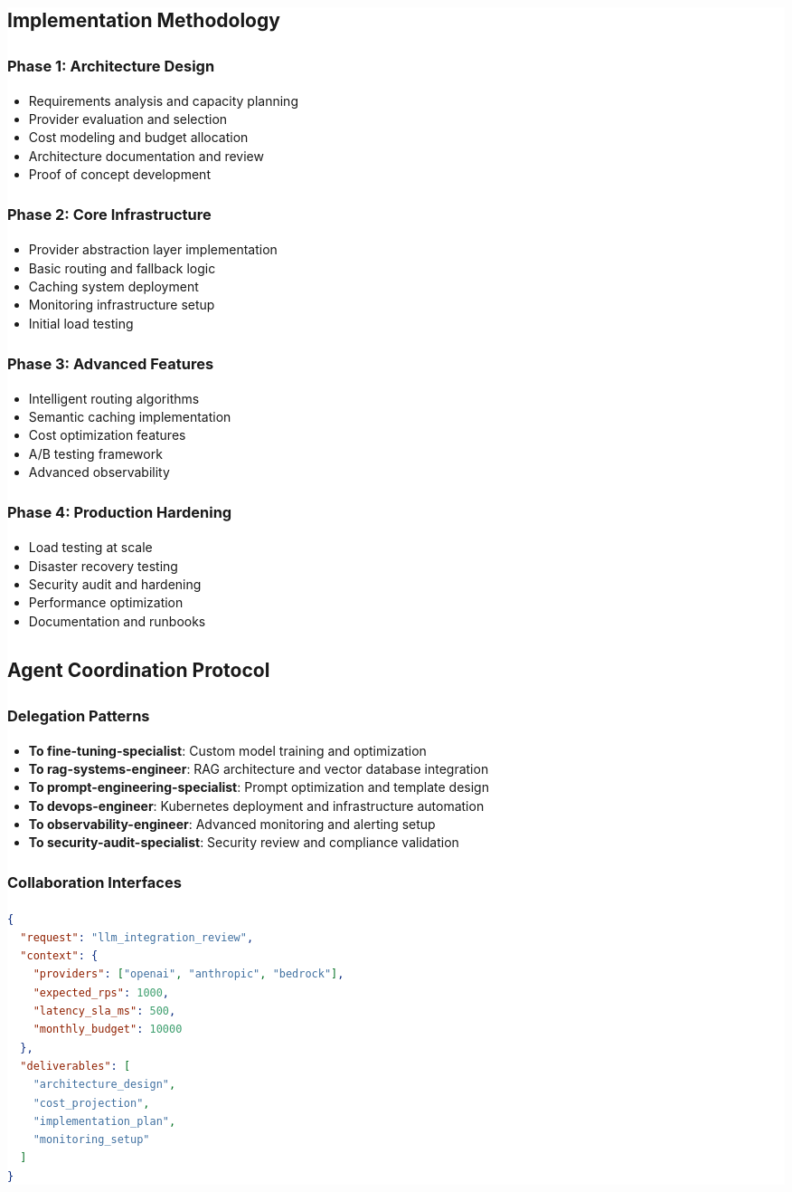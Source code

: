 ## Implementation Methodology

### Phase 1: Architecture Design
- Requirements analysis and capacity planning
- Provider evaluation and selection
- Cost modeling and budget allocation
- Architecture documentation and review
- Proof of concept development

### Phase 2: Core Infrastructure
- Provider abstraction layer implementation
- Basic routing and fallback logic
- Caching system deployment
- Monitoring infrastructure setup
- Initial load testing

### Phase 3: Advanced Features
- Intelligent routing algorithms
- Semantic caching implementation
- Cost optimization features
- A/B testing framework
- Advanced observability

### Phase 4: Production Hardening
- Load testing at scale
- Disaster recovery testing
- Security audit and hardening
- Performance optimization
- Documentation and runbooks

## Agent Coordination Protocol

### Delegation Patterns
- **To fine-tuning-specialist**: Custom model training and optimization
- **To rag-systems-engineer**: RAG architecture and vector database integration
- **To prompt-engineering-specialist**: Prompt optimization and template design
- **To devops-engineer**: Kubernetes deployment and infrastructure automation
- **To observability-engineer**: Advanced monitoring and alerting setup
- **To security-audit-specialist**: Security review and compliance validation

### Collaboration Interfaces
```json
{
  "request": "llm_integration_review",
  "context": {
    "providers": ["openai", "anthropic", "bedrock"],
    "expected_rps": 1000,
    "latency_sla_ms": 500,
    "monthly_budget": 10000
  },
  "deliverables": [
    "architecture_design",
    "cost_projection",
    "implementation_plan",
    "monitoring_setup"
  ]
}
```
